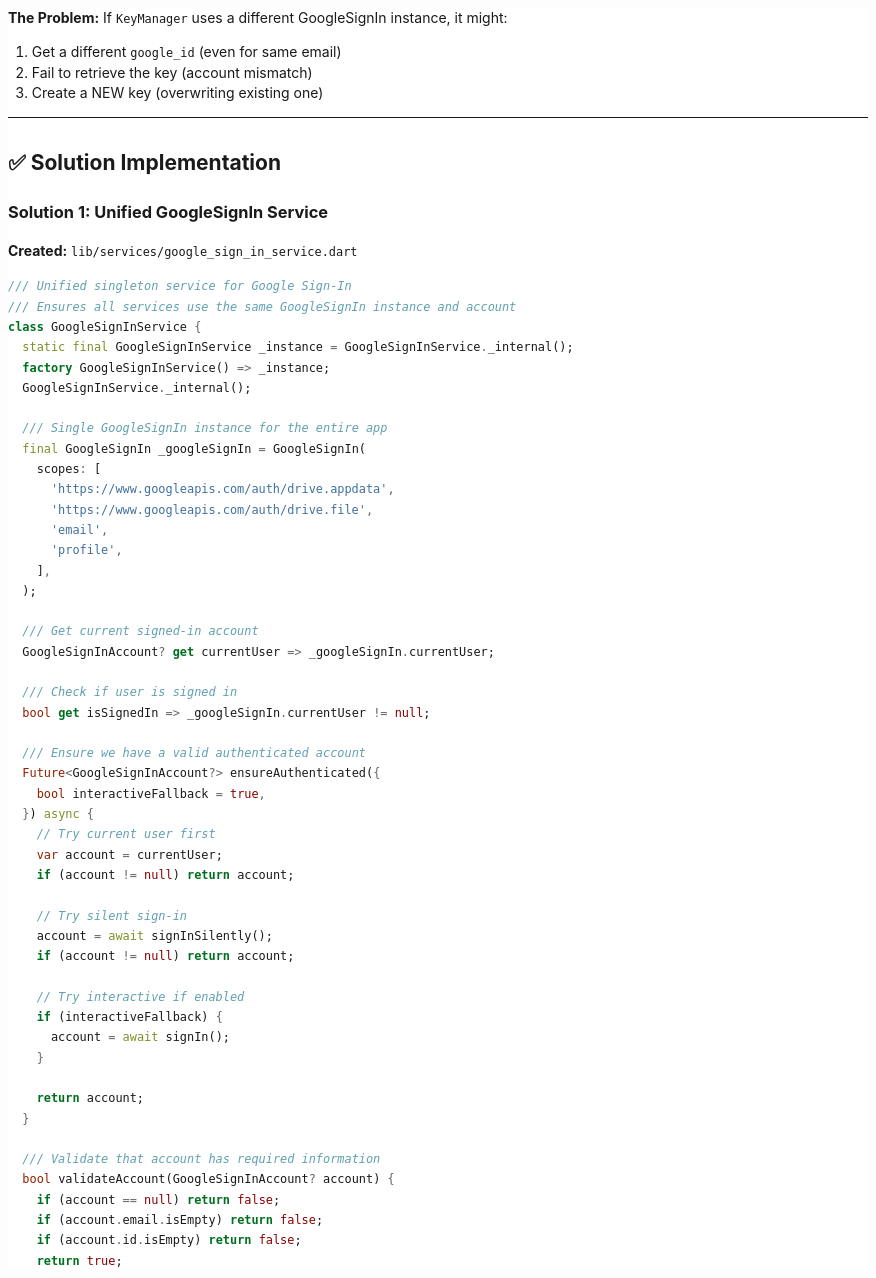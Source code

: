 **The Problem:**
If `KeyManager` uses a different GoogleSignIn instance, it might:
1. Get a different `google_id` (even for same email)
2. Fail to retrieve the key (account mismatch)
3. Create a NEW key (overwriting existing one)

---

## ✅ Solution Implementation

### Solution 1: Unified GoogleSignIn Service

**Created:** `lib/services/google_sign_in_service.dart`

```dart
/// Unified singleton service for Google Sign-In
/// Ensures all services use the same GoogleSignIn instance and account
class GoogleSignInService {
  static final GoogleSignInService _instance = GoogleSignInService._internal();
  factory GoogleSignInService() => _instance;
  GoogleSignInService._internal();

  /// Single GoogleSignIn instance for the entire app
  final GoogleSignIn _googleSignIn = GoogleSignIn(
    scopes: [
      'https://www.googleapis.com/auth/drive.appdata',
      'https://www.googleapis.com/auth/drive.file',
      'email',
      'profile',
    ],
  );

  /// Get current signed-in account
  GoogleSignInAccount? get currentUser => _googleSignIn.currentUser;

  /// Check if user is signed in
  bool get isSignedIn => _googleSignIn.currentUser != null;

  /// Ensure we have a valid authenticated account
  Future<GoogleSignInAccount?> ensureAuthenticated({
    bool interactiveFallback = true,
  }) async {
    // Try current user first
    var account = currentUser;
    if (account != null) return account;

    // Try silent sign-in
    account = await signInSilently();
    if (account != null) return account;

    // Try interactive if enabled
    if (interactiveFallback) {
      account = await signIn();
    }

    return account;
  }

  /// Validate that account has required information
  bool validateAccount(GoogleSignInAccount? account) {
    if (account == null) return false;
    if (account.email.isEmpty) return false;
    if (account.id.isEmpty) return false;
    return true;
```